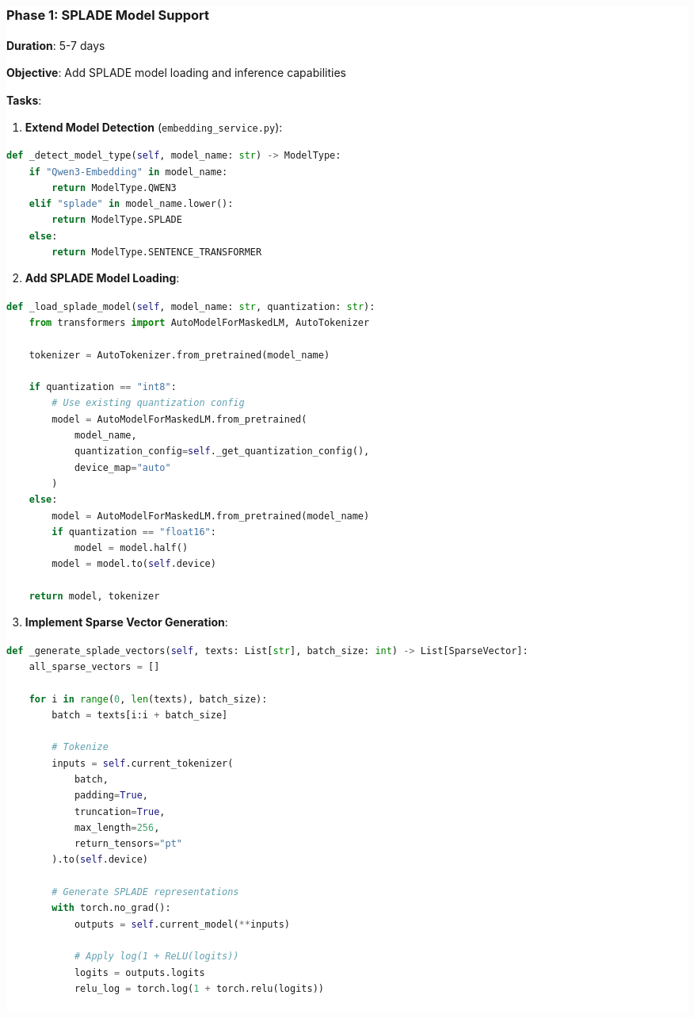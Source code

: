 
### Phase 1: SPLADE Model Support
**Duration**: 5-7 days

**Objective**: Add SPLADE model loading and inference capabilities

**Tasks**:

1. **Extend Model Detection** (`embedding_service.py`):
```python
def _detect_model_type(self, model_name: str) -> ModelType:
    if "Qwen3-Embedding" in model_name:
        return ModelType.QWEN3
    elif "splade" in model_name.lower():
        return ModelType.SPLADE
    else:
        return ModelType.SENTENCE_TRANSFORMER
```

2. **Add SPLADE Model Loading**:
```python
def _load_splade_model(self, model_name: str, quantization: str):
    from transformers import AutoModelForMaskedLM, AutoTokenizer
    
    tokenizer = AutoTokenizer.from_pretrained(model_name)
    
    if quantization == "int8":
        # Use existing quantization config
        model = AutoModelForMaskedLM.from_pretrained(
            model_name,
            quantization_config=self._get_quantization_config(),
            device_map="auto"
        )
    else:
        model = AutoModelForMaskedLM.from_pretrained(model_name)
        if quantization == "float16":
            model = model.half()
        model = model.to(self.device)
    
    return model, tokenizer
```

3. **Implement Sparse Vector Generation**:
```python
def _generate_splade_vectors(self, texts: List[str], batch_size: int) -> List[SparseVector]:
    all_sparse_vectors = []
    
    for i in range(0, len(texts), batch_size):
        batch = texts[i:i + batch_size]
        
        # Tokenize
        inputs = self.current_tokenizer(
            batch,
            padding=True,
            truncation=True,
            max_length=256,
            return_tensors="pt"
        ).to(self.device)
        
        # Generate SPLADE representations
        with torch.no_grad():
            outputs = self.current_model(**inputs)
            
            # Apply log(1 + ReLU(logits))
            logits = outputs.logits
            relu_log = torch.log(1 + torch.relu(logits))
            
```